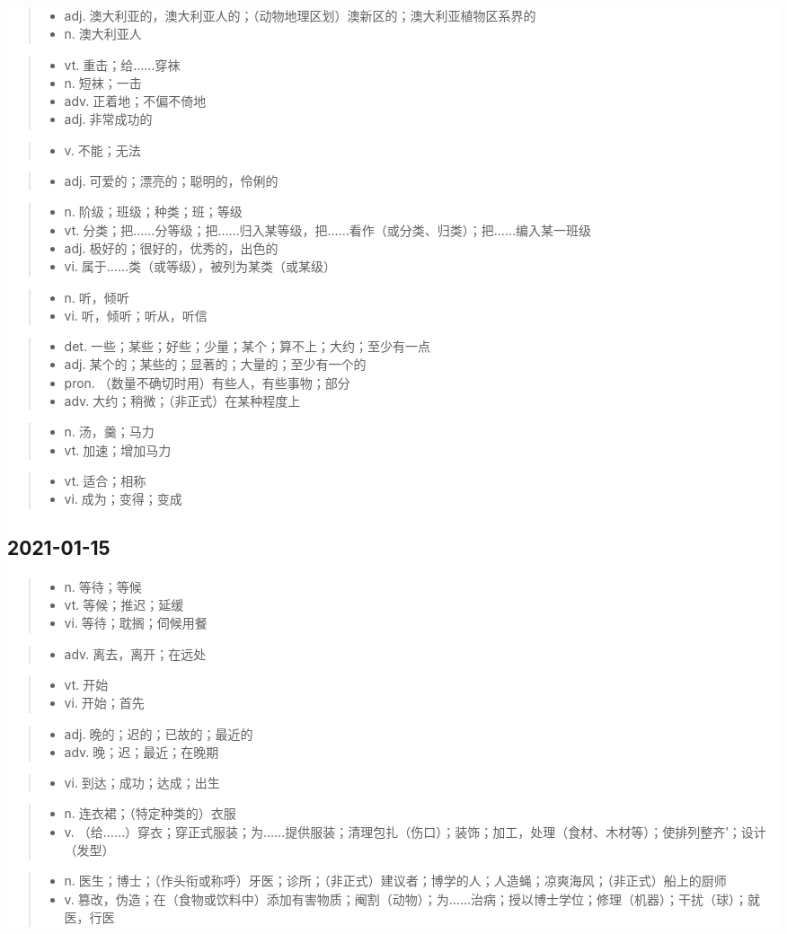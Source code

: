 
> - adj. 澳大利亚的，澳大利亚人的；（动物地理区划）澳新区的；澳大利亚植物区系界的
> - n. 澳大利亚人


> - vt. 重击；给……穿袜
> - n. 短袜；一击
> - adv. 正着地；不偏不倚地
> - adj. 非常成功的


> - v. 不能；无法


> - adj. 可爱的；漂亮的；聪明的，伶俐的


> - n. 阶级；班级；种类；班；等级
> - vt. 分类；把……分等级；把……归入某等级，把……看作（或分类、归类）；把……编入某一班级
> - adj. 极好的；很好的，优秀的，出色的
> - vi. 属于……类（或等级），被列为某类（或某级）


> - n. 听，倾听
> - vi. 听，倾听；听从，听信


> - det. 一些；某些；好些；少量；某个；算不上；大约；至少有一点
> - adj. 某个的；某些的；显著的；大量的；至少有一个的
> - pron. （数量不确切时用）有些人，有些事物；部分
> - adv. 大约；稍微；（非正式）在某种程度上


> - n. 汤，羹；马力
> - vt. 加速；增加马力


> - vt. 适合；相称
> - vi. 成为；变得；变成

## 2021-01-15

> - n. 等待；等候
> - vt. 等候；推迟；延缓
> - vi. 等待；耽搁；伺候用餐

> - adv. 离去，离开；在远处

> - vt. 开始
> - vi. 开始；首先

> - adj. 晚的；迟的；已故的；最近的
> - adv. 晚；迟；最近；在晚期

> - vi. 到达；成功；达成；出生

> - n. 连衣裙；（特定种类的）衣服
> - v. （给……）穿衣；穿正式服装；为……提供服装；清理包扎（伤口）；装饰；加工，处理（食材、木材等）；使排列整齐’；设计（发型）

> - n. 医生；博士；（作头衔或称呼）牙医；诊所；（非正式）建议者；博学的人；人造蝇；凉爽海风；（非正式）船上的厨师
> - v. 篡改，伪造；在（食物或饮料中）添加有害物质；阉割（动物）；为……治病；授以博士学位；修理（机器）；干扰（球）；就医，行医
